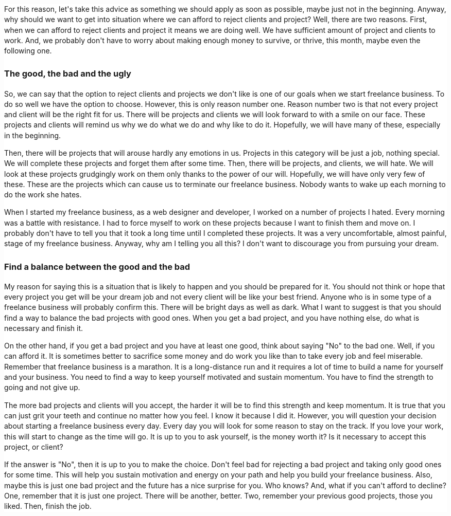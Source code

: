 For this reason, let's take this advice as something we should apply as soon as possible, maybe just not in the beginning. Anyway, why should we want to get into situation where we can afford to reject clients and project? Well, there are two reasons. First, when we can afford to reject clients and project it means we are doing well. We have sufficient amount of project and clients to work. And, we probably don't have to worry about making enough money to survive, or thrive, this month, maybe even the following one.

### The good, the bad and the ugly

So, we can say that the option to reject clients and projects we don't like is one of our goals when we start freelance business. To do so well we have the option to choose. However, this is only reason number one. Reason number two is that not every project and client will be the right fit for us. There will be projects and clients we will look forward to with a smile on our face. These projects and clients will remind us why we do what we do and why like to do it. Hopefully, we will have many of these, especially in the beginning.

Then, there will be projects that will arouse hardly any emotions in us. Projects in this category will be just a job, nothing special. We will complete these projects and forget them after some time. Then, there will be projects, and clients, we will hate. We will look at these projects grudgingly work on them only thanks to the power of our will. Hopefully, we will have only very few of these. These are the projects which can cause us to terminate our freelance business. Nobody wants to wake up each morning to do the work she hates.

When I started my freelance business, as a web designer and developer, I worked on a number of projects I hated. Every morning was a battle with resistance. I had to force myself to work on these projects because I want to finish them and move on. I probably don't have to tell you that it took a long time until I completed these projects. It was a very uncomfortable, almost painful, stage of my freelance business. Anyway, why am I telling you all this? I don't want to discourage you from pursuing your dream.

### Find a balance between the good and the bad

My reason for saying this is a situation that is likely to happen and you should be prepared for it. You should not think or hope that every project you get will be your dream job and not every client will be like your best friend. Anyone who is in some type of a freelance business will probably confirm this. There will be bright days as well as dark. What I want to suggest is that you should find a way to balance the bad projects with good ones. When you get a bad project, and you have nothing else, do what is necessary and finish it.

On the other hand, if you get a bad project and you have at least one good, think about saying "No" to the bad one. Well, if you can afford it. It is sometimes better to sacrifice some money and do work you like than to take every job and feel miserable. Remember that freelance business is a marathon. It is a long-distance run and it requires a lot of time to build a name for yourself and your business. You need to find a way to keep yourself motivated and sustain momentum. You have to find the strength to going and not give up.

The more bad projects and clients will you accept, the harder it will be to find this strength and keep momentum. It is true that you can just grit your teeth and continue no matter how you feel. I know it because I did it. However, you will question your decision about starting a freelance business every day. Every day you will look for some reason to stay on the track. If you love your work, this will start to change as the time will go. It is up to you to ask yourself, is the money worth it? Is it necessary to accept this project, or client?

If the answer is "No", then it is up to you to make the choice. Don't feel bad for rejecting a bad project and taking only good ones for some time. This will help you sustain motivation and energy on your path and help you build your freelance business. Also, maybe this is just one bad project and the future has a nice surprise for you. Who knows? And, what if you can't afford to decline? One, remember that it is just one project. There will be another, better. Two, remember your previous good projects, those you liked. Then, finish the job.
